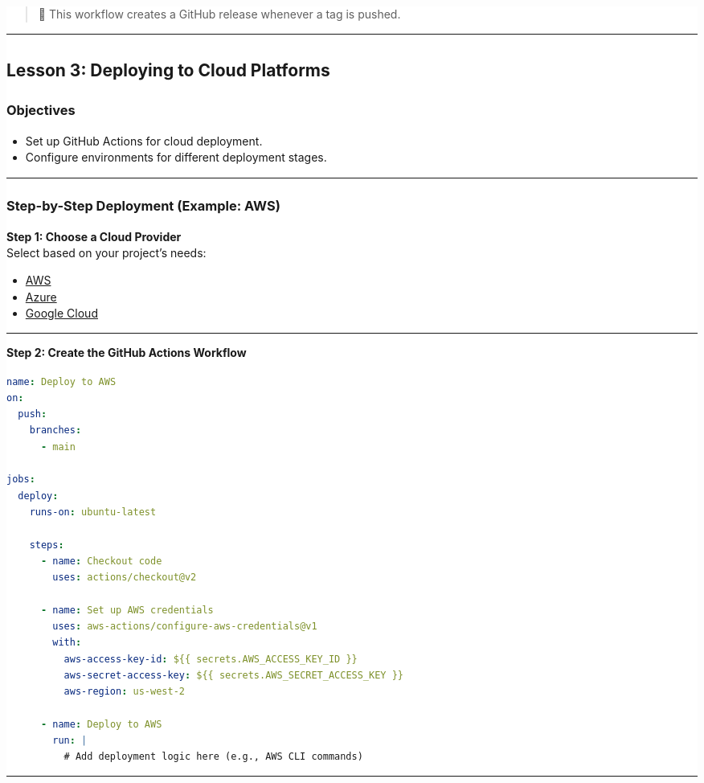 > 🎉 This workflow creates a GitHub release whenever a tag is pushed.

---

## Lesson 3: Deploying to Cloud Platforms

### Objectives
- Set up GitHub Actions for cloud deployment.
- Configure environments for different deployment stages.

---

### Step-by-Step Deployment (Example: AWS)

**Step 1: Choose a Cloud Provider**  
Select based on your project’s needs:
- [AWS](https://aws.amazon.com/)
- [Azure](https://azure.microsoft.com/)
- [Google Cloud](https://cloud.google.com/)

---

**Step 2: Create the GitHub Actions Workflow**

```yaml
name: Deploy to AWS
on:
  push:
    branches:
      - main

jobs:
  deploy:
    runs-on: ubuntu-latest

    steps:
      - name: Checkout code
        uses: actions/checkout@v2

      - name: Set up AWS credentials
        uses: aws-actions/configure-aws-credentials@v1
        with:
          aws-access-key-id: ${{ secrets.AWS_ACCESS_KEY_ID }}
          aws-secret-access-key: ${{ secrets.AWS_SECRET_ACCESS_KEY }}
          aws-region: us-west-2

      - name: Deploy to AWS
        run: |
          # Add deployment logic here (e.g., AWS CLI commands)
```

---
